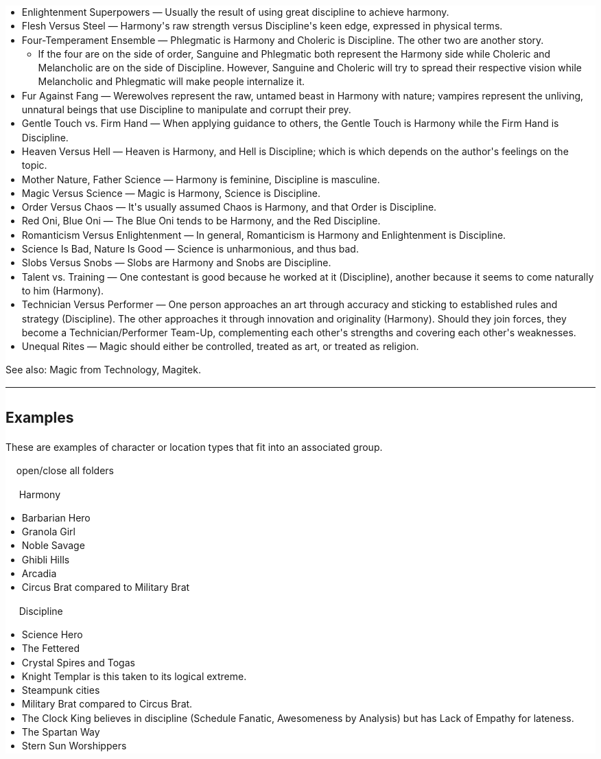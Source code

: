 -   Enlightenment Superpowers — Usually the result of using great discipline to achieve harmony.
-   Flesh Versus Steel — Harmony's raw strength versus Discipline's keen edge, expressed in physical terms.
-   Four-Temperament Ensemble — Phlegmatic is Harmony and Choleric is Discipline. The other two are another story.
    -   If the four are on the side of order, Sanguine and Phlegmatic both represent the Harmony side while Choleric and Melancholic are on the side of Discipline. However, Sanguine and Choleric will try to spread their respective vision while Melancholic and Phlegmatic will make people internalize it.
-   Fur Against Fang — Werewolves represent the raw, untamed beast in Harmony with nature; vampires represent the unliving, unnatural beings that use Discipline to manipulate and corrupt their prey.
-   Gentle Touch vs. Firm Hand — When applying guidance to others, the Gentle Touch is Harmony while the Firm Hand is Discipline.
-   Heaven Versus Hell — Heaven is Harmony, and Hell is Discipline; which is which depends on the author's feelings on the topic.
-   Mother Nature, Father Science — Harmony is feminine, Discipline is masculine.
-   Magic Versus Science — Magic is Harmony, Science is Discipline.
-   Order Versus Chaos — It's usually assumed Chaos is Harmony, and that Order is Discipline.
-   Red Oni, Blue Oni — The Blue Oni tends to be Harmony, and the Red Discipline.
-   Romanticism Versus Enlightenment — In general, Romanticism is Harmony and Enlightenment is Discipline.
-   Science Is Bad, Nature Is Good — Science is unharmonious, and thus bad.
-   Slobs Versus Snobs — Slobs are Harmony and Snobs are Discipline.
-   Talent vs. Training — One contestant is good because he worked at it (Discipline), another because it seems to come naturally to him (Harmony).
-   Technician Versus Performer — One person approaches an art through accuracy and sticking to established rules and strategy (Discipline). The other approaches it through innovation and originality (Harmony). Should they join forces, they become a Technician/Performer Team-Up, complementing each other's strengths and covering each other's weaknesses.
-   Unequal Rites — Magic should either be controlled, treated as art, or treated as religion.

See also: Magic from Technology, Magitek.

___

## Examples

These are examples of character or location types that fit into an associated group.

    open/close all folders 

     Harmony 

-   Barbarian Hero
-   Granola Girl
-   Noble Savage
-   Ghibli Hills
-   Arcadia
-   Circus Brat compared to Military Brat

     Discipline 

-   Science Hero
-   The Fettered
-   Crystal Spires and Togas
-   Knight Templar is this taken to its logical extreme.
-   Steampunk cities
-   Military Brat compared to Circus Brat.
-   The Clock King believes in discipline (Schedule Fanatic, Awesomeness by Analysis) but has Lack of Empathy for lateness.
-   The Spartan Way
-   Stern Sun Worshippers
